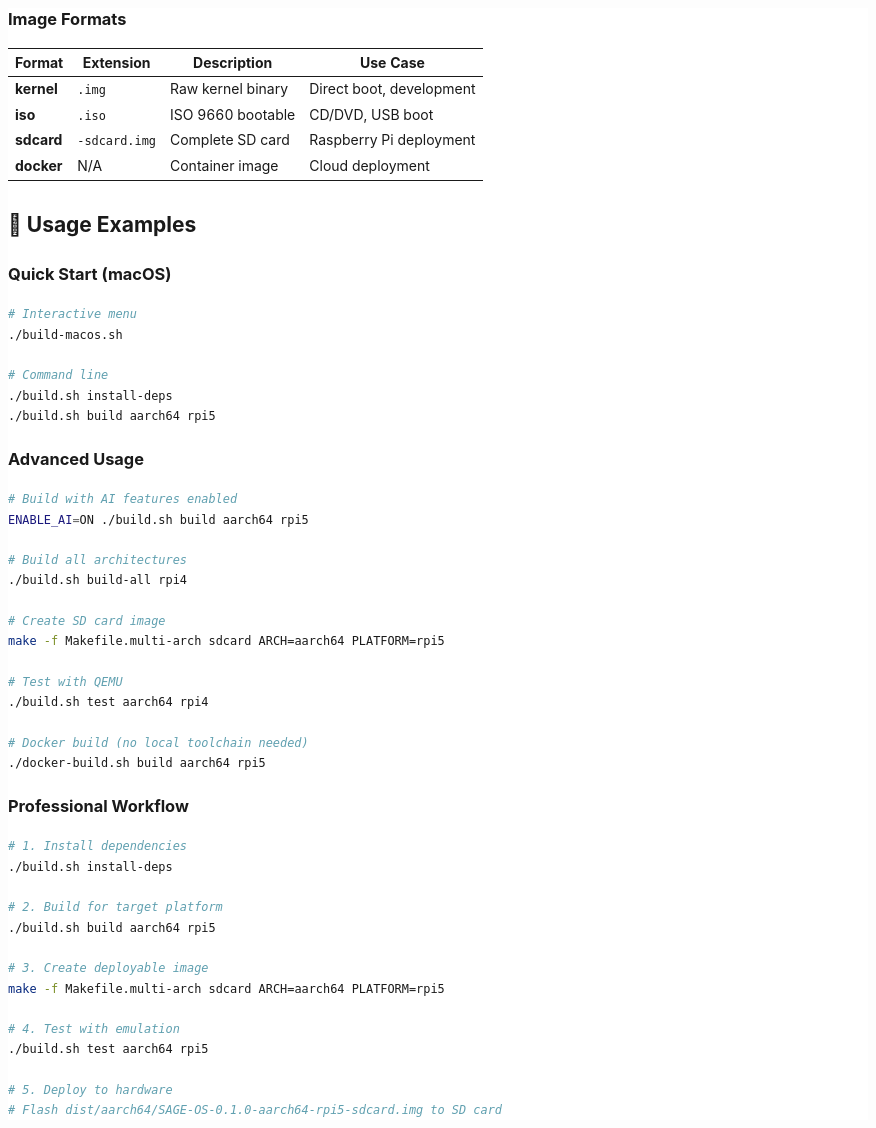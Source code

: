 ### Image Formats
| Format | Extension | Description | Use Case |
|--------|-----------|-------------|----------|
| **kernel** | `.img` | Raw kernel binary | Direct boot, development |
| **iso** | `.iso` | ISO 9660 bootable | CD/DVD, USB boot |
| **sdcard** | `-sdcard.img` | Complete SD card | Raspberry Pi deployment |
| **docker** | N/A | Container image | Cloud deployment |

## 🚀 Usage Examples

### Quick Start (macOS)
```bash
# Interactive menu
./build-macos.sh

# Command line
./build.sh install-deps
./build.sh build aarch64 rpi5
```

### Advanced Usage
```bash
# Build with AI features enabled
ENABLE_AI=ON ./build.sh build aarch64 rpi5

# Build all architectures
./build.sh build-all rpi4

# Create SD card image
make -f Makefile.multi-arch sdcard ARCH=aarch64 PLATFORM=rpi5

# Test with QEMU
./build.sh test aarch64 rpi4

# Docker build (no local toolchain needed)
./docker-build.sh build aarch64 rpi5
```

### Professional Workflow
```bash
# 1. Install dependencies
./build.sh install-deps

# 2. Build for target platform
./build.sh build aarch64 rpi5

# 3. Create deployable image
make -f Makefile.multi-arch sdcard ARCH=aarch64 PLATFORM=rpi5

# 4. Test with emulation
./build.sh test aarch64 rpi5

# 5. Deploy to hardware
# Flash dist/aarch64/SAGE-OS-0.1.0-aarch64-rpi5-sdcard.img to SD card
```
